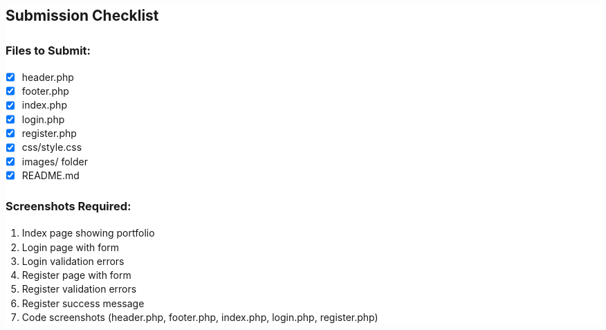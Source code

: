 ## Submission Checklist

### Files to Submit:
- [x] header.php
- [x] footer.php
- [x] index.php
- [x] login.php
- [x] register.php
- [x] css/style.css
- [x] images/ folder
- [x] README.md

### Screenshots Required:
1. Index page showing portfolio
2. Login page with form
3. Login validation errors
4. Register page with form
5. Register validation errors
6. Register success message
7. Code screenshots (header.php, footer.php, index.php, login.php, register.php)
